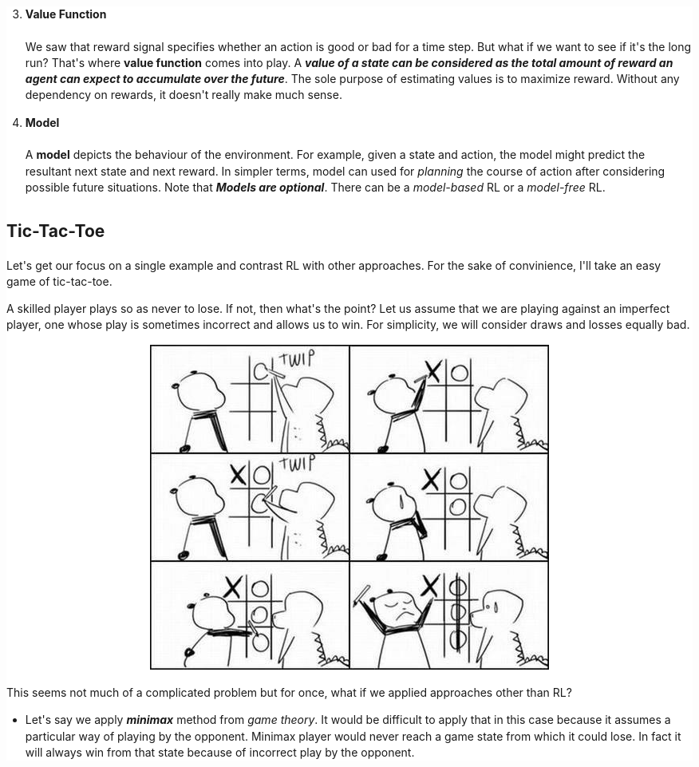 3. __Value Function__
<br/><br/>
  We saw that reward signal specifies whether an action is good or bad for a time step. But what if we want to see if it's the long run? That's where __value function__ comes into play. A ***value of a state can be considered as the total amount of reward an agent can expect to accumulate over the future***. The sole purpose of estimating values is to maximize reward. Without any dependency on rewards, it doesn't really make much sense.

4. __Model__
<br/><br/>
  A __model__ depicts the behaviour of the environment. For example, given a state and action, the model might predict the resultant next state and next reward. In simpler terms, model can used for _planning_ the course of action after considering possible future situations. Note that ***Models are optional***. There can be a _model-based_ RL or a _model-free_ RL.

## Tic-Tac-Toe

Let's get our focus on a single example and contrast RL with other approaches. For the sake of convinience, I'll take an easy game of tic-tac-toe.

A skilled player plays so as never to lose. If not, then what's the point? Let us assume that we are playing against an imperfect player, one whose play is sometimes incorrect and allows us to win. For simplicity, we will consider draws and losses equally bad.

<p align="center">
  <img src="../assets/images/3_post/ttt.jpg">
</p>

This seems not much of a complicated problem but for once, what if we applied approaches other than RL?

- Let's say we apply ***minimax*** method from _game theory_. It would be difficult to apply that in this case because it assumes a particular way of playing by the opponent. Minimax player would never reach a game state from which it could lose. In fact it will always win from that state because of incorrect play by the opponent.
